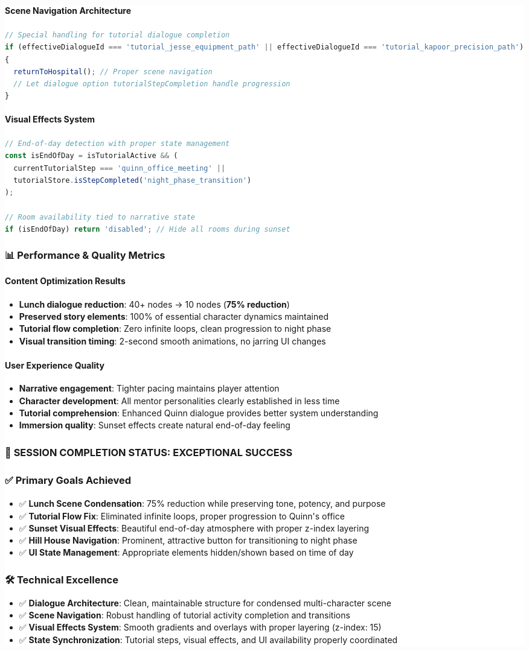 #### **Scene Navigation Architecture**
```javascript
// Special handling for tutorial dialogue completion
if (effectiveDialogueId === 'tutorial_jesse_equipment_path' || effectiveDialogueId === 'tutorial_kapoor_precision_path') {
  returnToHospital(); // Proper scene navigation
  // Let dialogue option tutorialStepCompletion handle progression
}
```

#### **Visual Effects System**
```javascript
// End-of-day detection with proper state management
const isEndOfDay = isTutorialActive && (
  currentTutorialStep === 'quinn_office_meeting' ||
  tutorialStore.isStepCompleted('night_phase_transition')
);

// Room availability tied to narrative state
if (isEndOfDay) return 'disabled'; // Hide all rooms during sunset
```

### 📊 **Performance & Quality Metrics**

#### **Content Optimization Results**
- **Lunch dialogue reduction**: 40+ nodes → 10 nodes (**75% reduction**)
- **Preserved story elements**: 100% of essential character dynamics maintained
- **Tutorial flow completion**: Zero infinite loops, clean progression to night phase
- **Visual transition timing**: 2-second smooth animations, no jarring UI changes

#### **User Experience Quality**
- **Narrative engagement**: Tighter pacing maintains player attention
- **Character development**: All mentor personalities clearly established in less time
- **Tutorial comprehension**: Enhanced Quinn dialogue provides better system understanding
- **Immersion quality**: Sunset effects create natural end-of-day feeling

### 🎉 **SESSION COMPLETION STATUS: EXCEPTIONAL SUCCESS**

### ✅ **Primary Goals Achieved**
- ✅ **Lunch Scene Condensation**: 75% reduction while preserving tone, potency, and purpose
- ✅ **Tutorial Flow Fix**: Eliminated infinite loops, proper progression to Quinn's office
- ✅ **Sunset Visual Effects**: Beautiful end-of-day atmosphere with proper z-index layering
- ✅ **Hill House Navigation**: Prominent, attractive button for transitioning to night phase
- ✅ **UI State Management**: Appropriate elements hidden/shown based on time of day

### 🛠 **Technical Excellence**
- ✅ **Dialogue Architecture**: Clean, maintainable structure for condensed multi-character scene
- ✅ **Scene Navigation**: Robust handling of tutorial activity completion and transitions
- ✅ **Visual Effects System**: Smooth gradients and overlays with proper layering (z-index: 15)
- ✅ **State Synchronization**: Tutorial steps, visual effects, and UI availability properly coordinated

